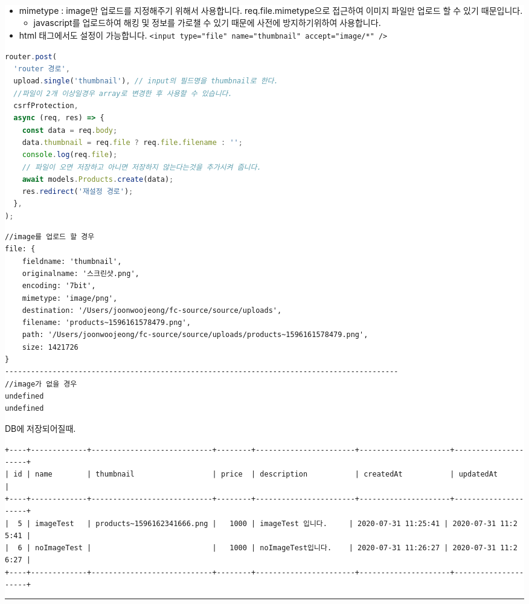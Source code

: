 - mimetype : image만 업로드를 지정해주기 위해서 사용합니다. req.file.mimetype으로 접근하여 이미지 파일만 업로드 할 수 있기 때문입니다.
  - javascript를 업로드하여 해킹 및 정보를 가로챌 수 있기 때문에 사전에 방지하기위하여 사용합니다.
- html 태그에서도 설정이 가능합니다. `<input type="file" name="thumbnail" accept="image/*" />`

```js
router.post(
  'router 경로',
  upload.single('thumbnail'), // input의 필드명을 thumbnail로 한다.
  //파일이 2개 이상일경우 array로 변경한 후 사용할 수 있습니다.
  csrfProtection,
  async (req, res) => {
    const data = req.body;
    data.thumbnail = req.file ? req.file.filename : '';
    console.log(req.file);
    // 파일이 오면 저장하고 아니면 저장하지 않는다는것을 추가시켜 줍니다.
    await models.Products.create(data);
    res.redirect('재설정 경로');
  },
);
```

```
//image를 업로드 할 경우
file: {
    fieldname: 'thumbnail',
    originalname: '스크린샷.png',
    encoding: '7bit',
    mimetype: 'image/png',
    destination: '/Users/joonwoojeong/fc-source/source/uploads',
    filename: 'products~1596161578479.png',
    path: '/Users/joonwoojeong/fc-source/source/uploads/products~1596161578479.png',
    size: 1421726
}
-------------------------------------------------------------------------------------------
//image가 없을 경우
undefined
undefined
```

DB에 저장되어질때.

```
+----+-------------+----------------------------+--------+-----------------------+---------------------+---------------------+
| id | name        | thumbnail                  | price  | description           | createdAt           | updatedAt           |
+----+-------------+----------------------------+--------+-----------------------+---------------------+---------------------+
|  5 | imageTest   | products~1596162341666.png |   1000 | imageTest 입니다.     | 2020-07-31 11:25:41 | 2020-07-31 11:25:41 |
|  6 | noImageTest |                            |   1000 | noImageTest입니다.    | 2020-07-31 11:26:27 | 2020-07-31 11:26:27 |
+----+-------------+----------------------------+--------+-----------------------+---------------------+---------------------+
```

---